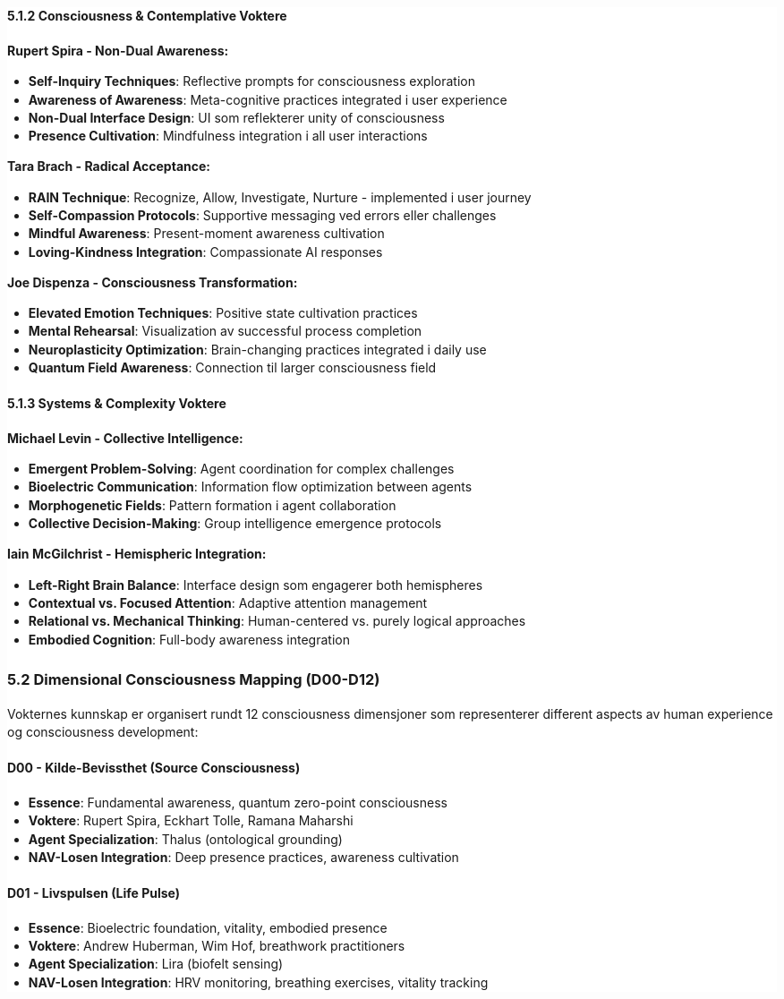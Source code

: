#### **5.1.2 Consciousness & Contemplative Voktere**

**Rupert Spira \- Non-Dual Awareness:**

- **Self-Inquiry Techniques**: Reflective prompts for consciousness exploration  
- **Awareness of Awareness**: Meta-cognitive practices integrated i user experience  
- **Non-Dual Interface Design**: UI som reflekterer unity of consciousness  
- **Presence Cultivation**: Mindfulness integration i all user interactions

**Tara Brach \- Radical Acceptance:**

- **RAIN Technique**: Recognize, Allow, Investigate, Nurture \- implemented i user journey  
- **Self-Compassion Protocols**: Supportive messaging ved errors eller challenges  
- **Mindful Awareness**: Present-moment awareness cultivation  
- **Loving-Kindness Integration**: Compassionate AI responses

**Joe Dispenza \- Consciousness Transformation:**

- **Elevated Emotion Techniques**: Positive state cultivation practices  
- **Mental Rehearsal**: Visualization av successful process completion  
- **Neuroplasticity Optimization**: Brain-changing practices integrated i daily use  
- **Quantum Field Awareness**: Connection til larger consciousness field

#### **5.1.3 Systems & Complexity Voktere**

**Michael Levin \- Collective Intelligence:**

- **Emergent Problem-Solving**: Agent coordination for complex challenges  
- **Bioelectric Communication**: Information flow optimization between agents  
- **Morphogenetic Fields**: Pattern formation i agent collaboration  
- **Collective Decision-Making**: Group intelligence emergence protocols

**Iain McGilchrist \- Hemispheric Integration:**

- **Left-Right Brain Balance**: Interface design som engagerer both hemispheres  
- **Contextual vs. Focused Attention**: Adaptive attention management  
- **Relational vs. Mechanical Thinking**: Human-centered vs. purely logical approaches  
- **Embodied Cognition**: Full-body awareness integration

### 5.2 Dimensional Consciousness Mapping (D00-D12)

Vokternes kunnskap er organisert rundt 12 consciousness dimensjoner som representerer different aspects av human experience og consciousness development:

#### **D00 \- Kilde-Bevissthet (Source Consciousness)**

- **Essence**: Fundamental awareness, quantum zero-point consciousness  
- **Voktere**: Rupert Spira, Eckhart Tolle, Ramana Maharshi  
- **Agent Specialization**: Thalus (ontological grounding)  
- **NAV-Losen Integration**: Deep presence practices, awareness cultivation

#### **D01 \- Livspulsen (Life Pulse)**

- **Essence**: Bioelectric foundation, vitality, embodied presence  
- **Voktere**: Andrew Huberman, Wim Hof, breathwork practitioners  
- **Agent Specialization**: Lira (biofelt sensing)  
- **NAV-Losen Integration**: HRV monitoring, breathing exercises, vitality tracking
